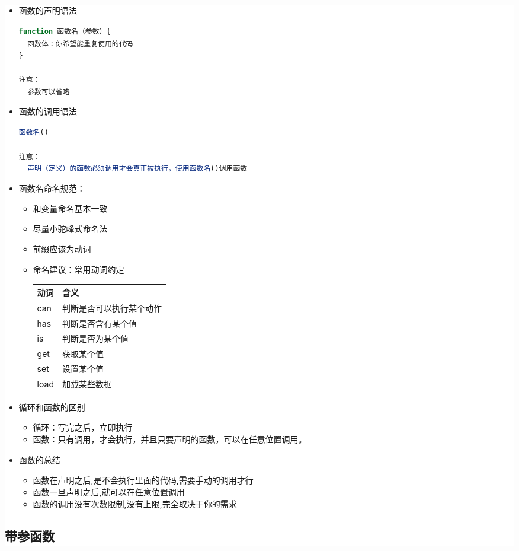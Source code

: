 - 函数的声明语法

  ```javascript
  function 函数名（参数）{
  	函数体：你希望能重复使用的代码
  }
  
  注意：
  	参数可以省略
  ```

- 函数的调用语法

  ```javascript
  函数名()
  
  注意：
  	声明（定义）的函数必须调用才会真正被执行，使用函数名()调用函数
  ```

- 函数名命名规范：

  - 和变量命名基本一致

  - 尽量小驼峰式命名法

  - 前缀应该为动词

  - 命名建议：常用动词约定

    | 动词 | 含义                     |
    | ---- | ------------------------ |
    | can  | 判断是否可以执行某个动作 |
    | has  | 判断是否含有某个值       |
    | is   | 判断是否为某个值         |
    | get  | 获取某个值               |
    | set  | 设置某个值               |
    | load | 加载某些数据             |

- 循环和函数的区别

  - 循环：写完之后，立即执行
  - 函数：只有调用，才会执行，并且只要声明的函数，可以在任意位置调用。

- 函数的总结

  - 函数在声明之后,是不会执行里面的代码,需要手动的调用才行
  - 函数一旦声明之后,就可以在任意位置调用
  - 函数的调用没有次数限制,没有上限,完全取决于你的需求



## 带参函数
